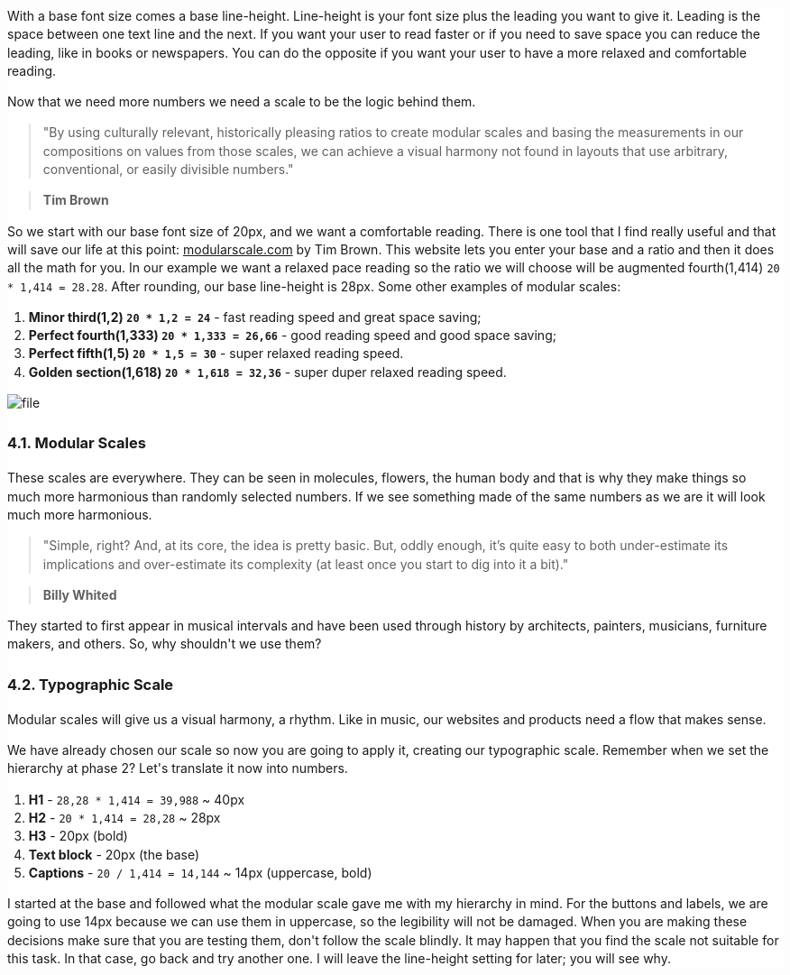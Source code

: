 With a base font size comes a base line-height. Line-height is your font size plus the leading you want to give it. Leading is the space between one text line and the next. If you want your user to read faster or if you need to save space you can reduce the leading, like in books or newspapers. You can do the opposite if you want your user to have a more relaxed and comfortable reading.
 
Now that we need more numbers we need a scale to be the logic behind them.
> "By using culturally relevant, historically pleasing ratios to create modular scales and basing the measurements in our compositions on values from those scales, we can achieve a visual harmony not found in layouts that use arbitrary, conventional, or easily divisible numbers." 

> **Tim Brown** 
 
So we start with our base font size of 20px, and we want a comfortable reading. There is one tool that I find really useful and that will save our life at this point: [modularscale.com](http://www.modularscale.com/) by Tim Brown. This website lets you enter your base and a ratio and then it does all the math for you. In our example we want a relaxed pace reading so the ratio we will choose will be augmented fourth(1,414) `20 * 1,414 = 28.28`. After rounding, our base line-height is 28px. Some other examples of modular scales: 
 
1. **Minor third(1,2) `20 * 1,2 = 24`** - fast reading speed and great space saving;
2. **Perfect fourth(1,333) `20 * 1,333 = 26,66`** - good reading speed and good space saving;
3. **Perfect fifth(1,5) `20 * 1,5 = 30`** - super relaxed reading speed.
4. **Golden section(1,618) `20 * 1,618 = 32,36`** - super duper relaxed reading speed.

![file](https://subvisual.s3.amazonaws.com/blog/post_image/260/original.png)

### 4.1. Modular Scales
These scales are everywhere. They can be seen in molecules, flowers, the human body and that is why they make things so much more harmonious than randomly selected numbers. If we see something made of the same numbers as we are it will look much more harmonious. 

> "Simple, right? And, at its core, the idea is pretty basic. But, oddly enough, it’s quite easy to both under-estimate its implications and over-estimate its complexity (at least once you start to dig into it a bit)." 

> **Billy Whited**

They started to first appear in musical intervals and have been used through history by architects, painters, musicians, furniture makers, and others. So, why shouldn't we use them?


### 4.2. Typographic Scale
Modular scales will give us a visual harmony, a rhythm. Like in music, our websites and products need a flow that makes sense.
 
We have already chosen our scale so now you are going to apply it, creating our typographic scale. Remember when we set the hierarchy at phase 2? Let's translate it now into numbers. 
 
1. **H1** - `28,28 * 1,414 = 39,988` ~ 40px
2. **H2** - `20 * 1,414 = 28,28` ~ 28px 
3. **H3** - 20px (bold) 
4. **Text block** - 20px (the base) 
5. **Captions** - `20 / 1,414 = 14,144` ~ 14px (uppercase, bold) 
 
I started at the base and followed what the modular scale gave me with my hierarchy in mind. For the buttons and labels, we are going to use 14px because we can use them in uppercase, so the legibility will not be damaged. When you are making these decisions make sure that you are testing them, don't follow the scale blindly. It may happen that you find the scale not suitable for this task. In that case, go back and try another one. I will leave the line-height setting for later; you will see why. 
